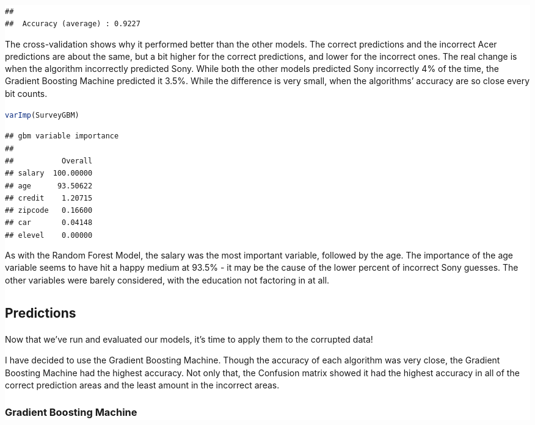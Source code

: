     ##                             
    ##  Accuracy (average) : 0.9227

The cross-validation shows why it performed better than the other
models. The correct predictions and the incorrect Acer predictions are
about the same, but a bit higher for the correct predictions, and lower
for the incorrect ones. The real change is when the algorithm
incorrectly predicted Sony. While both the other models predicted Sony
incorrectly 4% of the time, the Gradient Boosting Machine predicted it
3.5%. While the difference is very small, when the algorithms’ accuracy
are so close every bit counts.

``` r
varImp(SurveyGBM)
```

    ## gbm variable importance
    ## 
    ##           Overall
    ## salary  100.00000
    ## age      93.50622
    ## credit    1.20715
    ## zipcode   0.16600
    ## car       0.04148
    ## elevel    0.00000

As with the Random Forest Model, the salary was the most important
variable, followed by the age. The importance of the age variable seems
to have hit a happy medium at 93.5% - it may be the cause of the lower
percent of incorrect Sony guesses. The other variables were barely
considered, with the education not factoring in at all.

## Predictions

Now that we’ve run and evaluated our models, it’s time to apply them to
the corrupted data!

I have decided to use the Gradient Boosting Machine. Though the accuracy
of each algorithm was very close, the Gradient Boosting Machine had the
highest accuracy. Not only that, the Confusion matrix showed it had the
highest accuracy in all of the correct prediction areas and the least
amount in the incorrect areas.

### Gradient Boosting Machine
